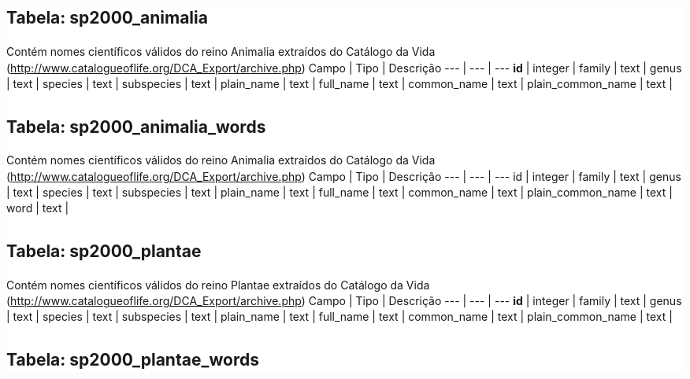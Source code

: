 
## Tabela: sp2000_animalia

Contém nomes científicos válidos do reino Animalia extraídos do Catálogo da Vida (http://www.catalogueoflife.org/DCA_Export/archive.php)
Campo | Tipo | Descrição
--- | --- | ---
**id** | integer | 
family | text | 
genus | text | 
species | text | 
subspecies | text | 
plain_name | text | 
full_name | text | 
common_name | text | 
plain_common_name | text | 

## Tabela: sp2000_animalia_words

Contém nomes científicos válidos do reino Animalia extraídos do Catálogo da Vida (http://www.catalogueoflife.org/DCA_Export/archive.php)
Campo | Tipo | Descrição
--- | --- | ---
id | integer | 
family | text | 
genus | text | 
species | text | 
subspecies | text | 
plain_name | text | 
full_name | text | 
common_name | text | 
plain_common_name | text | 
word | text | 

## Tabela: sp2000_plantae

Contém nomes científicos válidos do reino Plantae extraídos do Catálogo da Vida (http://www.catalogueoflife.org/DCA_Export/archive.php)
Campo | Tipo | Descrição
--- | --- | ---
**id** | integer | 
family | text | 
genus | text | 
species | text | 
subspecies | text | 
plain_name | text | 
full_name | text | 
common_name | text | 
plain_common_name | text | 

## Tabela: sp2000_plantae_words

